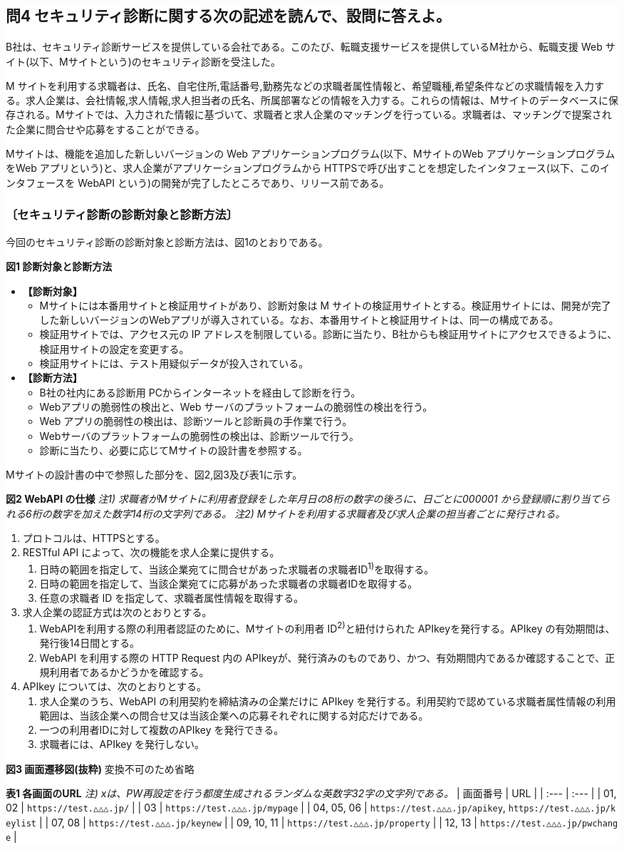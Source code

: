 
## 問4 セキュリティ診断に関する次の記述を読んで、設問に答えよ。

B社は、セキュリティ診断サービスを提供している会社である。このたび、転職支援サービスを提供しているM社から、転職支援 Web サイト(以下、Mサイトという)のセキュリティ診断を受注した。

M サイトを利用する求職者は、氏名、自宅住所,電話番号,勤務先などの求職者属性情報と、希望職種,希望条件などの求職情報を入力する。求人企業は、会社情報,求人情報,求人担当者の氏名、所属部署などの情報を入力する。これらの情報は、Mサイトのデータベースに保存される。Mサイトでは、入力された情報に基づいて、求職者と求人企業のマッチングを行っている。求職者は、マッチングで提案された企業に問合せや応募をすることができる。

Mサイトは、機能を追加した新しいバージョンの Web アプリケーションプログラム(以下、MサイトのWeb アプリケーションプログラムをWeb アプリという)と、求人企業がアプリケーションプログラムから HTTPSで呼び出すことを想定したインタフェース(以下、このインタフェースを WebAPI という)の開発が完了したところであり、リリース前である。

### 〔セキュリティ診断の診断対象と診断方法〕

今回のセキュリティ診断の診断対象と診断方法は、図1のとおりである。

**図1 診断対象と診断方法**

  - **【診断対象】**
      - Mサイトには本番用サイトと検証用サイトがあり、診断対象は M サイトの検証用サイトとする。検証用サイトには、開発が完了した新しいバージョンのWebアプリが導入されている。なお、本番用サイトと検証用サイトは、同一の構成である。
      - 検証用サイトでは、アクセス元の IP アドレスを制限している。診断に当たり、B社からも検証用サイトにアクセスできるように、検証用サイトの設定を変更する。
      - 検証用サイトには、テスト用疑似データが投入されている。
  - **【診断方法】**
      - B社の社内にある診断用 PCからインターネットを経由して診断を行う。
      - Webアプリの脆弱性の検出と、Web サーバのプラットフォームの脆弱性の検出を行う。
      - Web アプリの脆弱性の検出は、診断ツールと診断員の手作業で行う。
      - Webサーバのプラットフォームの脆弱性の検出は、診断ツールで行う。
      - 診断に当たり、必要に応じてMサイトの設計書を参照する。

Mサイトの設計書の中で参照した部分を、図2,図3及び表1に示す。

**図2 WebAPI の仕様**
*注1) 求職者がMサイトに利用者登録をした年月日の8桁の数字の後ろに、日ごとに000001 から登録順に割り当てられる6桁の数字を加えた数字14桁の文字列である。*
*注2) Mサイトを利用する求職者及び求人企業の担当者ごとに発行される。*

1.  プロトコルは、HTTPSとする。
2.  RESTful API によって、次の機能を求人企業に提供する。
    1.  日時の範囲を指定して、当該企業宛てに問合せがあった求職者の求職者ID<sup>1)</sup>を取得する。
    2.  日時の範囲を指定して、当該企業宛てに応募があった求職者の求職者IDを取得する。
    3.  任意の求職者 ID を指定して、求職者属性情報を取得する。
3.  求人企業の認証方式は次のとおりとする。
    1.  WebAPIを利用する際の利用者認証のために、Mサイトの利用者 ID<sup>2)</sup>と紐付けられた APIkeyを発行する。APIkey の有効期間は、発行後14日間とする。
    2.  WebAPI を利用する際の HTTP Request 内の APIkeyが、発行済みのものであり、かつ、有効期間内であるか確認することで、正規利用者であるかどうかを確認する。
4.  APIkey については、次のとおりとする。
    1.  求人企業のうち、WebAPI の利用契約を締結済みの企業だけに APIkey を発行する。利用契約で認めている求職者属性情報の利用範囲は、当該企業への問合せ又は当該企業への応募それぞれに関する対応だけである。
    2.  一つの利用者IDに対して複数のAPIkey を発行できる。
    3.  求職者には、APIkey を発行しない。

**図3 画面遷移図(抜粋)**
変換不可のため省略

**表1 各画面のURL**
*注) xは、PW再設定を行う都度生成されるランダムな英数字32字の文字列である。*
| 画面番号 | URL |
| :--- | :--- |
| 01, 02 | `https://test.△△△.jp/` |
| 03 | `https://test.△△△.jp/mypage` |
| 04, 05, 06 | `https://test.△△△.jp/apikey`, `https://test.△△△.jp/keylist` |
| 07, 08 | `https://test.△△△.jp/keynew` |
| 09, 10, 11 | `https://test.△△△.jp/property` |
| 12, 13 | `https://test.△△△.jp/pwchange` |